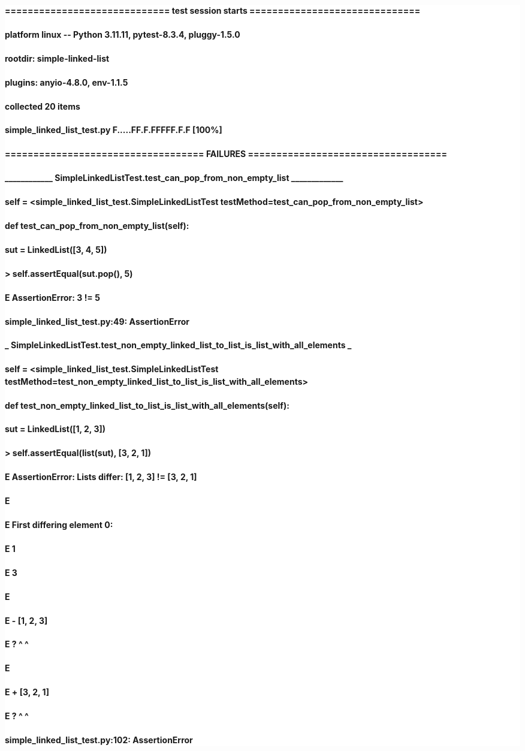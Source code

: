 #### ============================= test session starts ==============================  
#### platform linux -- Python 3.11.11, pytest-8.3.4, pluggy-1.5.0  
#### rootdir: simple-linked-list  
#### plugins: anyio-4.8.0, env-1.1.5  
#### collected 20 items  
####   
#### simple_linked_list_test.py F.....FF.F.FFFFF.F.F                          [100%]  
####   
#### =================================== FAILURES ===================================  
#### ____________ SimpleLinkedListTest.test_can_pop_from_non_empty_list _____________  
####   
#### self = <simple_linked_list_test.SimpleLinkedListTest testMethod=test_can_pop_from_non_empty_list>  
####   
####     def test_can_pop_from_non_empty_list(self):  
####         sut = LinkedList([3, 4, 5])  
#### >       self.assertEqual(sut.pop(), 5)  
#### E       AssertionError: 3 != 5  
####   
#### simple_linked_list_test.py:49: AssertionError  
#### _ SimpleLinkedListTest.test_non_empty_linked_list_to_list_is_list_with_all_elements _  
####   
#### self = <simple_linked_list_test.SimpleLinkedListTest testMethod=test_non_empty_linked_list_to_list_is_list_with_all_elements>  
####   
####     def test_non_empty_linked_list_to_list_is_list_with_all_elements(self):  
####         sut = LinkedList([1, 2, 3])  
#### >       self.assertEqual(list(sut), [3, 2, 1])  
#### E       AssertionError: Lists differ: [1, 2, 3] != [3, 2, 1]  
#### E         
#### E       First differing element 0:  
#### E       1  
#### E       3  
#### E         
#### E       - [1, 2, 3]  
#### E       ?  ^     ^  
#### E         
#### E       + [3, 2, 1]  
#### E       ?  ^     ^  
####   
#### simple_linked_list_test.py:102: AssertionError  